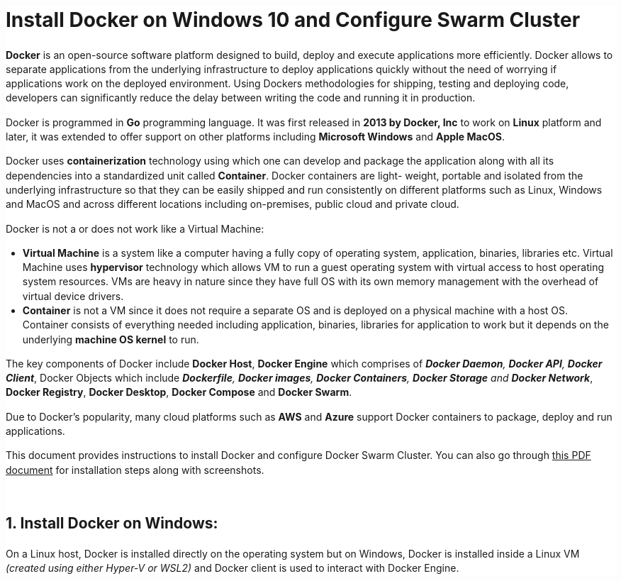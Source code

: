# Install Docker on Windows 10 and Configure Swarm Cluster
**Docker** is an open-source software platform designed to build, deploy and execute applications more efficiently. Docker allows to separate applications from the underlying infrastructure to deploy 
applications quickly without the need of worrying if applications work on the deployed environment. Using Dockers methodologies for shipping, testing and deploying code, developers can significantly reduce the 
delay between writing the code and running it in production.

Docker is programmed in **Go** programming language. It was first released in **2013 by Docker, Inc** to work on **Linux** platform and later, it was extended to offer support on other platforms including 
**Microsoft Windows** and **Apple MacOS**. 

Docker uses **containerization** technology using which one can develop and package the application along with all its dependencies into a standardized unit called **Container**. Docker containers are light-
weight, portable and isolated from the underlying infrastructure so that they can be easily shipped and run consistently on different platforms such as Linux, Windows and MacOS and across different locations 
including on-premises, public cloud and private cloud. 

Docker is not a or does not work like a Virtual Machine:  
* **Virtual Machine** is a system like a computer having a fully copy of operating system, application, binaries, libraries etc. Virtual Machine uses **hypervisor** technology which allows VM to run a guest operating 
system with virtual access to host operating system resources. VMs are heavy in nature since they have full OS with its own memory management with the overhead of virtual device drivers. 
* **Container** is not a VM since it does not require a separate OS and is deployed on a physical machine with a host OS. Container consists of everything needed including application, binaries, libraries 
for application to work but it depends on the underlying **machine OS kernel** to run.

The key components of Docker include **Docker Host**, **Docker Engine** which comprises of _**Docker Daemon**, **Docker API**, **Docker Client**_, Docker Objects which include _**Dockerfile**, **Docker images**, 
**Docker Containers**, **Docker Storage** and **Docker Network**_, **Docker Registry**, **Docker Desktop**, **Docker Compose** and **Docker Swarm**.

Due to Docker’s popularity, many cloud platforms such as **AWS** and **Azure** support Docker containers to package, deploy and run applications.

This document provides instructions to install Docker and configure Docker Swarm Cluster.
You can also go through [this PDF document](/doc/Install%20Docker%20on%20Windows%2010.pdf) for installation steps along with screenshots.  
<br/>

## 1. Install Docker on Windows:
On a Linux host, Docker is installed directly on the operating system but on Windows, Docker is installed inside a Linux VM _(created using either Hyper-V or WSL2)_ and Docker client is used to interact with 
Docker Engine.
